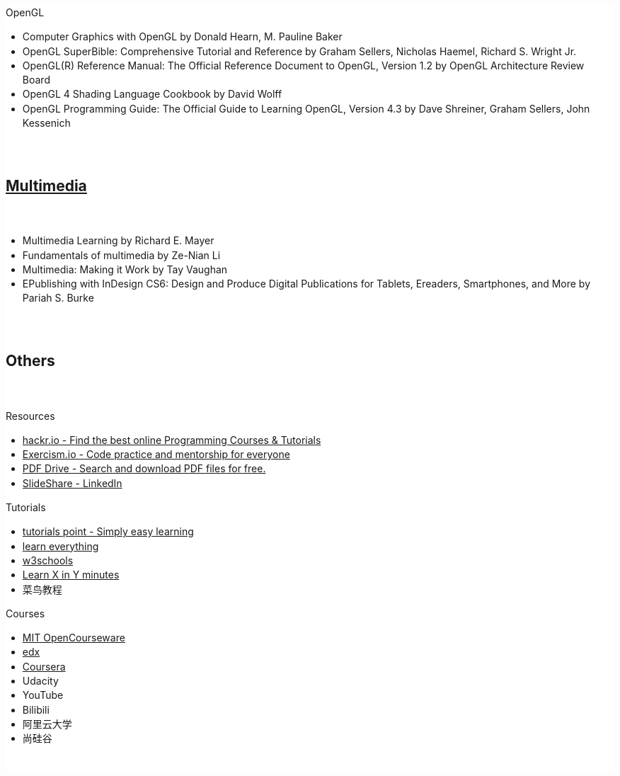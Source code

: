 OpenGL

- Computer Graphics with OpenGL by Donald Hearn, M. Pauline Baker
- OpenGL SuperBible: Comprehensive Tutorial and Reference by Graham Sellers, Nicholas Haemel, Richard S. Wright Jr.
- OpenGL(R) Reference Manual: The Official Reference Document to OpenGL, Version 1.2 by OpenGL Architecture Review Board
- OpenGL 4 Shading Language Cookbook by David Wolff
- OpenGL Programming Guide: The Official Guide to Learning OpenGL, Version 4.3 by Dave Shreiner, Graham Sellers, John Kessenich

<br>

<h2><a name="multimedia_t" href="#multimedia_c">Multimedia</a></h2>

<br>

- Multimedia Learning by Richard E. Mayer
- Fundamentals of multimedia by Ze-Nian Li
- Multimedia: Making it Work by Tay Vaughan
- EPublishing with InDesign CS6: Design and Produce Digital Publications for Tablets, Ereaders, Smartphones, and More by Pariah S. Burke

<br>

## Others

<br>

Resources

- [hackr.io - Find the best online Programming Courses & Tutorials](https://hackr.io/)
- [Exercism.io - Code practice and mentorship for everyone](https://exercism.io/)
- [PDF Drive - Search and download PDF files for free.](https://www.pdfdrive.com/)
- [SlideShare - LinkedIn](https://www.slideshare.net/)

Tutorials

- [tutorials point - Simply easy learning](https://www.tutorialspoint.com/)
- [learn everything](https://www.learnpython.org/)
- [w3schools](https://www.w3schools.com/)
- [Learn X in Y minutes](https://learnxinyminutes.com/)
- 菜鸟教程

Courses

- [MIT OpenCourseware](https://ocw.mit.edu/)
- [edx](https://www.edx.org/)
- [Coursera](https://www.coursera.org/)
- Udacity
- YouTube
- Bilibili
- 阿里云大学
- 尚硅谷

<br>
